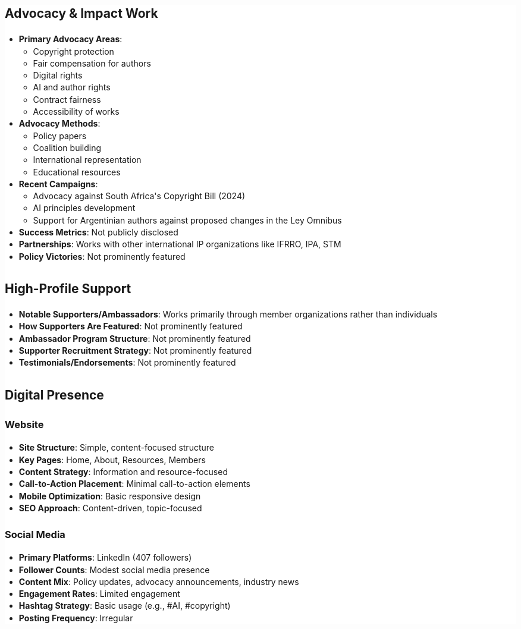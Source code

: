 ## Advocacy & Impact Work

- **Primary Advocacy Areas**:
    - Copyright protection
    - Fair compensation for authors
    - Digital rights
    - AI and author rights
    - Contract fairness
    - Accessibility of works
- **Advocacy Methods**:
    - Policy papers
    - Coalition building
    - International representation
    - Educational resources
- **Recent Campaigns**:
    - Advocacy against South Africa's Copyright Bill (2024)
    - AI principles development
    - Support for Argentinian authors against proposed changes in the Ley Omnibus
- **Success Metrics**: Not publicly disclosed
- **Partnerships**: Works with other international IP organizations like IFRRO, IPA, STM
- **Policy Victories**: Not prominently featured

## High-Profile Support

- **Notable Supporters/Ambassadors**: Works primarily through member organizations rather than individuals
- **How Supporters Are Featured**: Not prominently featured
- **Ambassador Program Structure**: Not prominently featured
- **Supporter Recruitment Strategy**: Not prominently featured
- **Testimonials/Endorsements**: Not prominently featured

## Digital Presence

### Website

- **Site Structure**: Simple, content-focused structure
- **Key Pages**: Home, About, Resources, Members
- **Content Strategy**: Information and resource-focused
- **Call-to-Action Placement**: Minimal call-to-action elements
- **Mobile Optimization**: Basic responsive design
- **SEO Approach**: Content-driven, topic-focused

### Social Media

- **Primary Platforms**: LinkedIn (407 followers)
- **Follower Counts**: Modest social media presence
- **Content Mix**: Policy updates, advocacy announcements, industry news
- **Engagement Rates**: Limited engagement
- **Hashtag Strategy**: Basic usage (e.g., #AI, #copyright)
- **Posting Frequency**: Irregular
